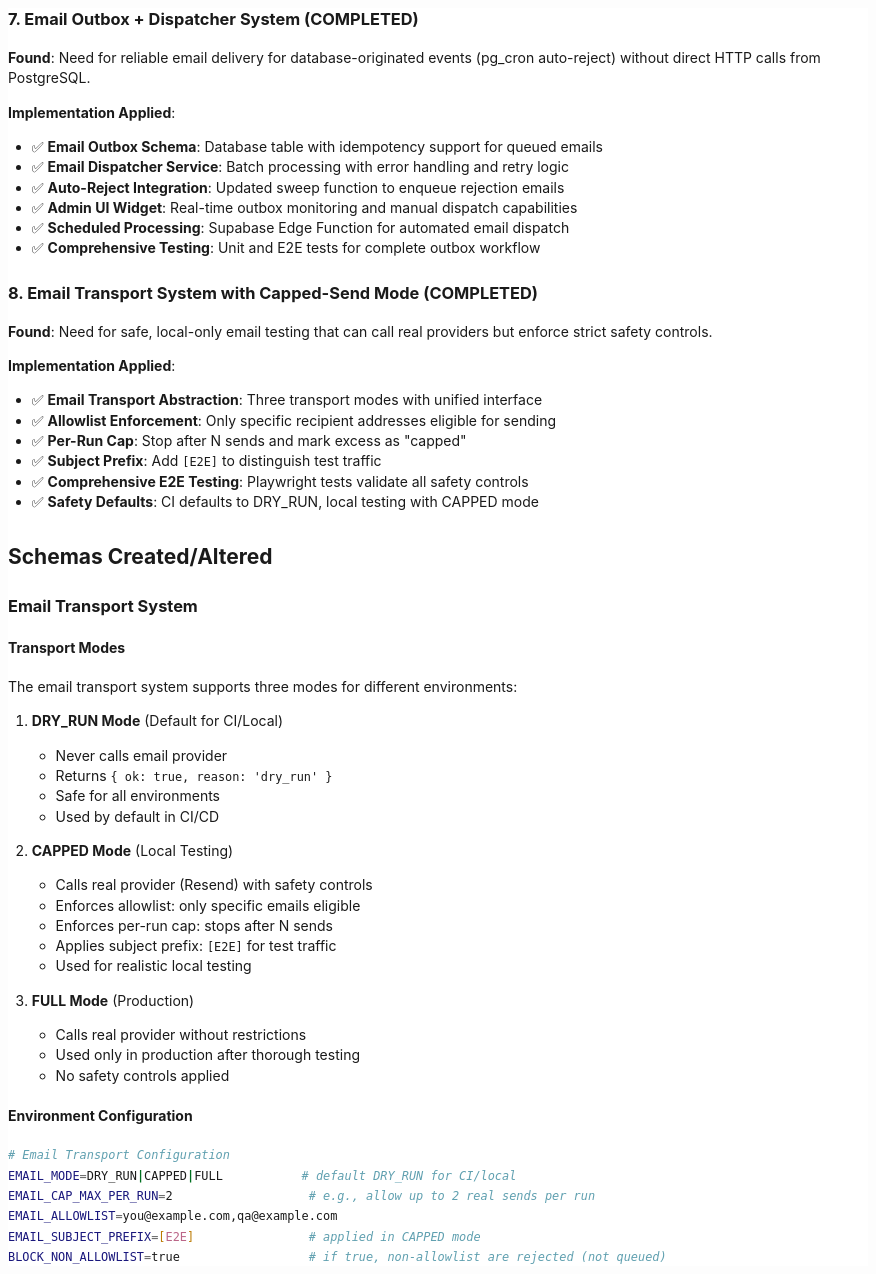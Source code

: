 ### 7. Email Outbox + Dispatcher System (COMPLETED)
**Found**: Need for reliable email delivery for database-originated events (pg_cron auto-reject) without direct HTTP calls from PostgreSQL.

**Implementation Applied**:
- ✅ **Email Outbox Schema**: Database table with idempotency support for queued emails
- ✅ **Email Dispatcher Service**: Batch processing with error handling and retry logic
- ✅ **Auto-Reject Integration**: Updated sweep function to enqueue rejection emails
- ✅ **Admin UI Widget**: Real-time outbox monitoring and manual dispatch capabilities
- ✅ **Scheduled Processing**: Supabase Edge Function for automated email dispatch
- ✅ **Comprehensive Testing**: Unit and E2E tests for complete outbox workflow

### 8. Email Transport System with Capped-Send Mode (COMPLETED)
**Found**: Need for safe, local-only email testing that can call real providers but enforce strict safety controls.

**Implementation Applied**:
- ✅ **Email Transport Abstraction**: Three transport modes with unified interface
- ✅ **Allowlist Enforcement**: Only specific recipient addresses eligible for sending
- ✅ **Per-Run Cap**: Stop after N sends and mark excess as "capped"
- ✅ **Subject Prefix**: Add `[E2E]` to distinguish test traffic
- ✅ **Comprehensive E2E Testing**: Playwright tests validate all safety controls
- ✅ **Safety Defaults**: CI defaults to DRY_RUN, local testing with CAPPED mode

## Schemas Created/Altered

### Email Transport System

#### Transport Modes
The email transport system supports three modes for different environments:

1. **DRY_RUN Mode** (Default for CI/Local)
   - Never calls email provider
   - Returns `{ ok: true, reason: 'dry_run' }`
   - Safe for all environments
   - Used by default in CI/CD

2. **CAPPED Mode** (Local Testing)
   - Calls real provider (Resend) with safety controls
   - Enforces allowlist: only specific emails eligible
   - Enforces per-run cap: stops after N sends
   - Applies subject prefix: `[E2E]` for test traffic
   - Used for realistic local testing

3. **FULL Mode** (Production)
   - Calls real provider without restrictions
   - Used only in production after thorough testing
   - No safety controls applied

#### Environment Configuration
```bash
# Email Transport Configuration
EMAIL_MODE=DRY_RUN|CAPPED|FULL           # default DRY_RUN for CI/local
EMAIL_CAP_MAX_PER_RUN=2                   # e.g., allow up to 2 real sends per run
EMAIL_ALLOWLIST=you@example.com,qa@example.com
EMAIL_SUBJECT_PREFIX=[E2E]                # applied in CAPPED mode
BLOCK_NON_ALLOWLIST=true                  # if true, non-allowlist are rejected (not queued)
```
